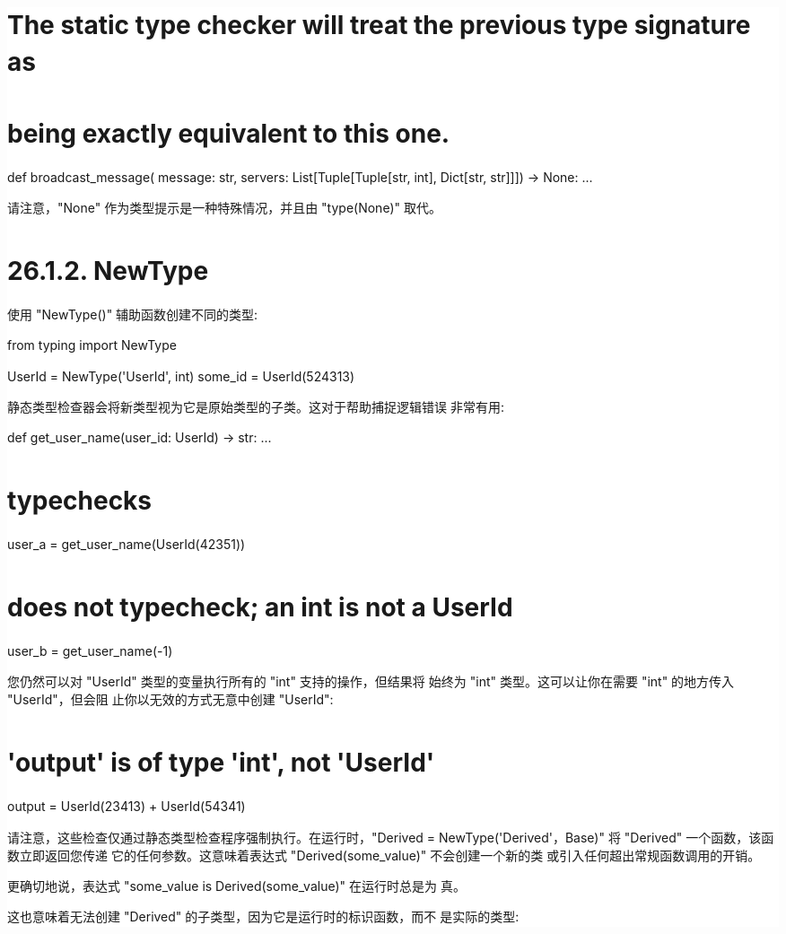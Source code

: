    # The static type checker will treat the previous type signature as
   # being exactly equivalent to this one.
   def broadcast_message(
           message: str,
           servers: List[Tuple[Tuple[str, int], Dict[str, str]]]) -> None:
       ...

请注意，"None" 作为类型提示是一种特殊情况，并且由 "type(None)" 取代。


26.1.2. NewType
===============

使用 "NewType()" 辅助函数创建不同的类型:

   from typing import NewType

   UserId = NewType('UserId', int)
   some_id = UserId(524313)

静态类型检查器会将新类型视为它是原始类型的子类。这对于帮助捕捉逻辑错误
非常有用:

   def get_user_name(user_id: UserId) -> str:
       ...

   # typechecks
   user_a = get_user_name(UserId(42351))

   # does not typecheck; an int is not a UserId
   user_b = get_user_name(-1)

您仍然可以对 "UserId" 类型的变量执行所有的 "int" 支持的操作，但结果将
始终为 "int" 类型。这可以让你在需要 "int" 的地方传入 "UserId"，但会阻
止你以无效的方式无意中创建 "UserId":

   # 'output' is of type 'int', not 'UserId'
   output = UserId(23413) + UserId(54341)

请注意，这些检查仅通过静态类型检查程序强制执行。在运行时，"Derived =
NewType('Derived'，Base)" 将 "Derived" 一个函数，该函数立即返回您传递
它的任何参数。这意味着表达式 "Derived(some_value)" 不会创建一个新的类
或引入任何超出常规函数调用的开销。

更确切地说，表达式 "some_value is Derived(some_value)" 在运行时总是为
真。

这也意味着无法创建 "Derived" 的子类型，因为它是运行时的标识函数，而不
是实际的类型:
